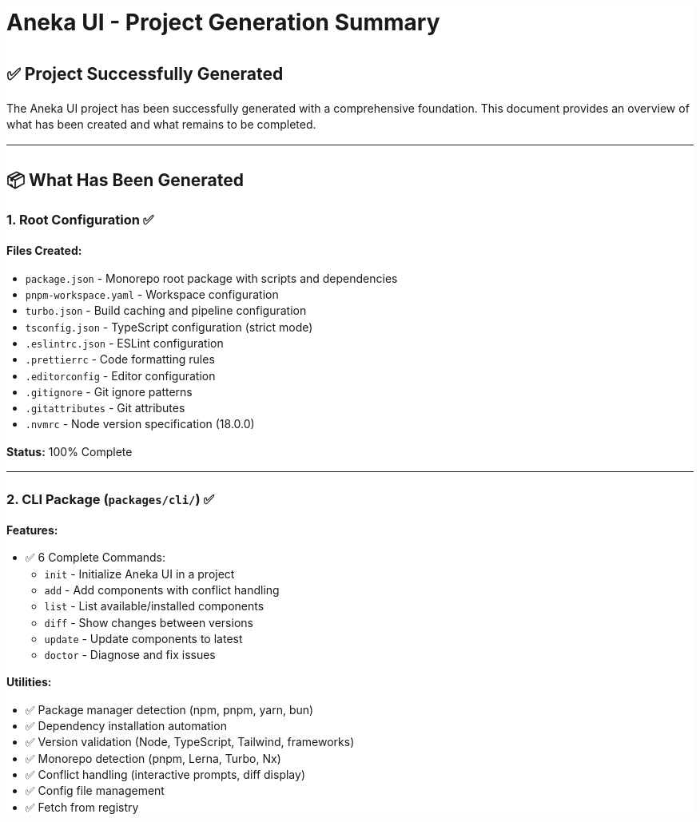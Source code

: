 # Aneka UI - Project Generation Summary

## ✅ Project Successfully Generated

The Aneka UI project has been successfully generated with a comprehensive foundation. This document provides an overview of what has been created and what remains to be completed.

---

## 📦 What Has Been Generated

### 1. **Root Configuration** ✅

**Files Created:**

- `package.json` - Monorepo root package with scripts and dependencies
- `pnpm-workspace.yaml` - Workspace configuration
- `turbo.json` - Build caching and pipeline configuration
- `tsconfig.json` - TypeScript configuration (strict mode)
- `.eslintrc.json` - ESLint configuration
- `.prettierrc` - Code formatting rules
- `.editorconfig` - Editor configuration
- `.gitignore` - Git ignore patterns
- `.gitattributes` - Git attributes
- `.nvmrc` - Node version specification (18.0.0)

**Status:** 100% Complete

---

### 2. **CLI Package** (`packages/cli/`) ✅

**Features:**

- ✅ 6 Complete Commands:
  - `init` - Initialize Aneka UI in a project
  - `add` - Add components with conflict handling
  - `list` - List available/installed components
  - `diff` - Show changes between versions
  - `update` - Update components to latest
  - `doctor` - Diagnose and fix issues

**Utilities:**

- ✅ Package manager detection (npm, pnpm, yarn, bun)
- ✅ Dependency installation automation
- ✅ Version validation (Node, TypeScript, Tailwind, frameworks)
- ✅ Monorepo detection (pnpm, Lerna, Turbo, Nx)
- ✅ Conflict handling (interactive prompts, diff display)
- ✅ Config file management
- ✅ Fetch from registry
